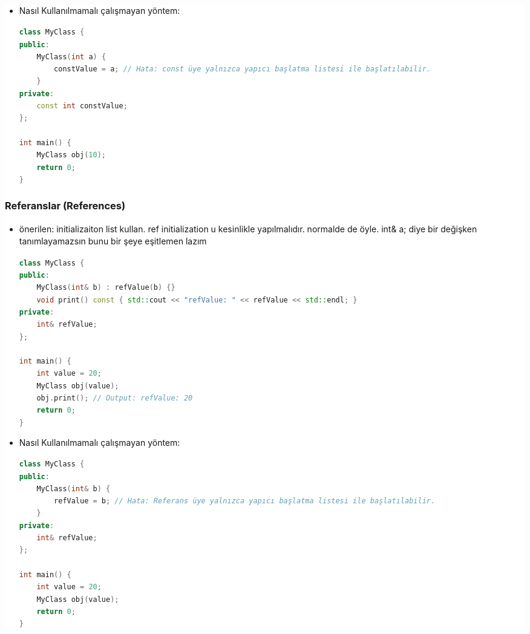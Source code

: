 - Nasıl Kullanılmamalı çalışmayan yöntem:
    ```cpp
    class MyClass {
    public:
        MyClass(int a) {
            constValue = a; // Hata: const üye yalnızca yapıcı başlatma listesi ile başlatılabilir.
        }
    private:
        const int constValue;
    };

    int main() {
        MyClass obj(10);
        return 0;
    }
    ```
### Referanslar (References)
- önerilen: initializaiton list kullan. ref initialization u kesinlikle yapılmalıdır. normalde de öyle. int& a; diye bir değişken tanımlayamazsın bunu bir şeye eşitlemen lazım
    ```cpp
    class MyClass {
    public:
        MyClass(int& b) : refValue(b) {}
        void print() const { std::cout << "refValue: " << refValue << std::endl; }
    private:
        int& refValue;
    };

    int main() {
        int value = 20;
        MyClass obj(value);
        obj.print(); // Output: refValue: 20
        return 0;
    }
    ```

- Nasıl Kullanılmamalı çalışmayan yöntem:
    ```cpp
    class MyClass {
    public:
        MyClass(int& b) {
            refValue = b; // Hata: Referans üye yalnızca yapıcı başlatma listesi ile başlatılabilir.
        }
    private:
        int& refValue;
    };

    int main() {
        int value = 20;
        MyClass obj(value);
        return 0;
    }
    ```
